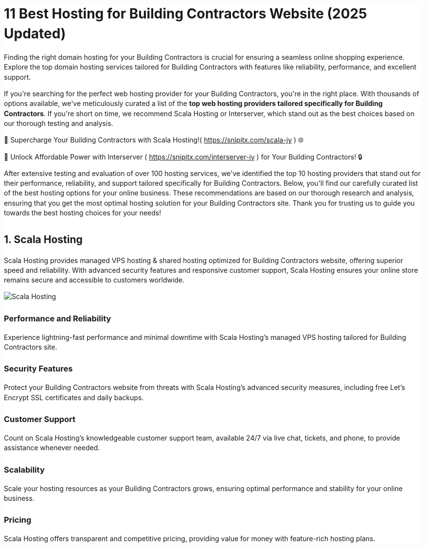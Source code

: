 # 11 Best Hosting for Building Contractors Website (2025 Updated)

Finding the right domain hosting for your Building Contractors is crucial for ensuring a seamless online shopping experience. Explore the top domain hosting services tailored for Building Contractors with features like reliability, performance, and excellent support.

If you're searching for the perfect web hosting provider for your Building Contractors, you're in the right place. With thousands of options available, we've meticulously curated a list of the **top web hosting providers tailored specifically for Building Contractors**. If you're short on time, we recommend Scala Hosting or Interserver, which stand out as the best choices based on our thorough testing and analysis.

🚀 Supercharge Your Building Contractors with Scala Hosting!( https://snipitx.com/scala-jy ) 🌐 

💸 Unlock Affordable Power with Interserver ( https://snipitx.com/interserver-jy ) for Your Building Contractors! 🔒

After extensive testing and evaluation of over 100 hosting services, we've identified the top 10 hosting providers that stand out for their performance, reliability, and support tailored specifically for Building Contractors. Below, you'll find our carefully curated list of the best hosting options for your online business. These recommendations are based on our thorough research and analysis, ensuring that you get the most optimal hosting solution for your Building Contractors site. Thank you for trusting us to guide you towards the best hosting choices for your needs!

## 1. Scala Hosting

Scala Hosting provides managed VPS hosting & shared hosting optimized for Building Contractors website, offering superior speed and reliability. With advanced security features and responsive customer support, Scala Hosting ensures your online store remains secure and accessible to customers worldwide.

![Scala Hosting](https://i.imgur.com/uJ5JIK3.png "Scala Web Hosting")

### Performance and Reliability
Experience lightning-fast performance and minimal downtime with Scala Hosting’s managed VPS hosting tailored for Building Contractors site.

### Security Features
Protect your Building Contractors website from threats with Scala Hosting’s advanced security measures, including free Let’s Encrypt SSL certificates and daily backups.

### Customer Support
Count on Scala Hosting’s knowledgeable customer support team, available 24/7 via live chat, tickets, and phone, to provide assistance whenever needed.

### Scalability
Scale your hosting resources as your Building Contractors grows, ensuring optimal performance and stability for your online business.

### Pricing
Scala Hosting offers transparent and competitive pricing, providing value for money with feature-rich hosting plans.
